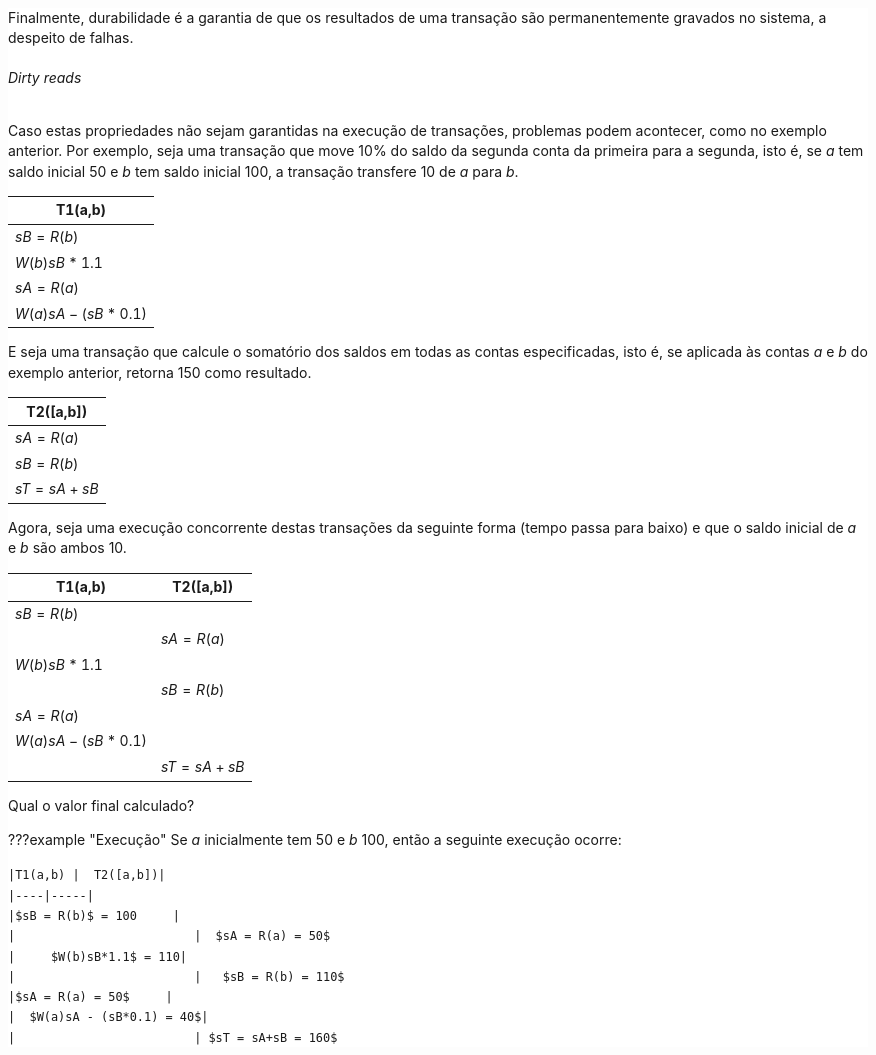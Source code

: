 Finalmente, durabilidade é a garantia de que os resultados de uma transação são permanentemente gravados no sistema, a despeito de falhas.

###### Dirty reads
Caso estas propriedades não sejam garantidas na execução de transações, problemas podem acontecer, como no exemplo anterior.
Por exemplo, seja uma transação que move 10% do saldo da segunda conta da primeira para a segunda, isto é, se $a$ tem saldo inicial 50 e $b$ tem saldo inicial 100, a transação transfere 10 de $a$ para $b$.

| T1(a,b)|
|----|
|$sB = R(b)$ 
|$W(b)sB*1.1$
|$sA = R(a)$
|$W(a)sA - (sB*0.1)$

E seja uma transação que calcule o somatório dos saldos em todas as contas especificadas, isto é, se aplicada às contas $a$ e $b$ do exemplo anterior, retorna 150 como resultado.

| T2([a,b])| 
|----|
|$sA = R(a)$
|$sB = R(b)$
|$sT = sA + sB$

Agora, seja uma execução concorrente destas transações da seguinte forma (tempo passa para baixo) e que o saldo inicial de $a$ e $b$ são ambos 10.

|T1(a,b) |  T2([a,b])| 
|----|-----|
|$sB = R(b)$      | 
|                         |  $sA = R(a)$
|     $W(b)sB*1.1$|
|                         |   $sB = R(b)$
|$sA = R(a)$     |
|  $W(a)sA - (sB*0.1)$|
|                         | $sT = sA+sB$

Qual o valor final calculado?

???example "Execução"
    Se $a$ inicialmente tem 50 e $b$ 100, então a seguinte execução ocorre:

    |T1(a,b) |  T2([a,b])| 
    |----|-----|
    |$sB = R(b)$ = 100     | 
    |                         |  $sA = R(a) = 50$
    |     $W(b)sB*1.1$ = 110|
    |                         |   $sB = R(b) = 110$
    |$sA = R(a) = 50$     |
    |  $W(a)sA - (sB*0.1) = 40$|
    |                         | $sT = sA+sB = 160$

[^atu]: Na prática, a atualização consiste apenas em mudar um ponteiro para apontar para a cópia privada.
[^kth]: Baseado no material disponível em [Distributed Systems, Basic Course](https://www.kth.se/social/course/ID2201/).